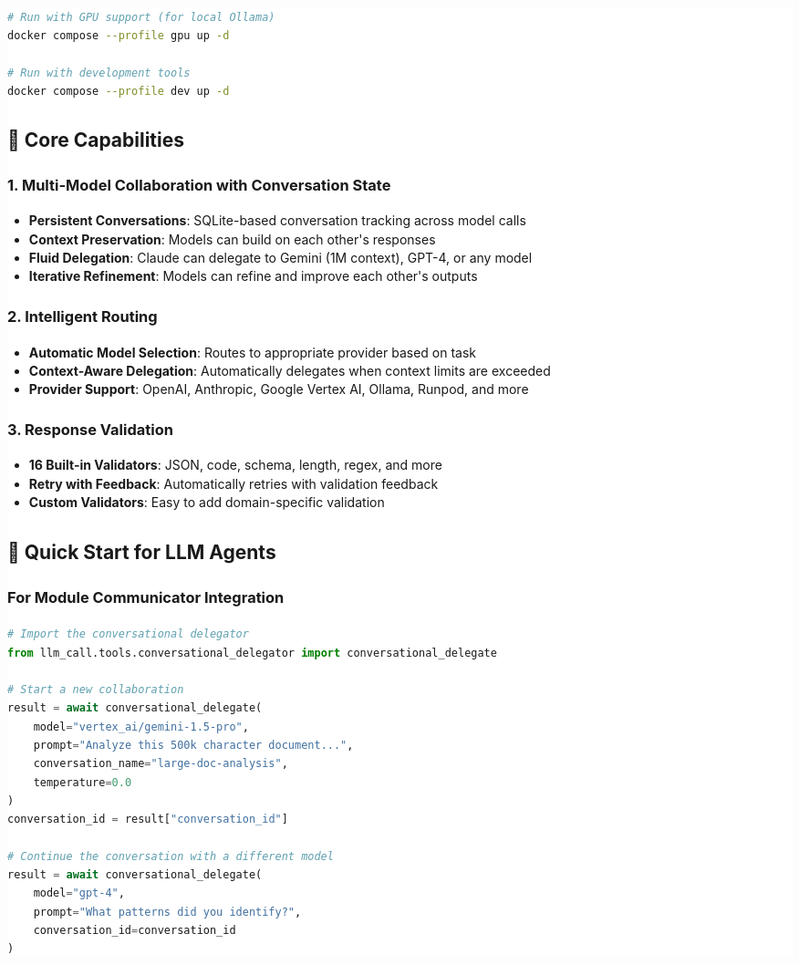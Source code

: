 ```bash
# Run with GPU support (for local Ollama)
docker compose --profile gpu up -d

# Run with development tools
docker compose --profile dev up -d
```

## 🎯 Core Capabilities

### 1. Multi-Model Collaboration with Conversation State
- **Persistent Conversations**: SQLite-based conversation tracking across model calls
- **Context Preservation**: Models can build on each other's responses
- **Fluid Delegation**: Claude can delegate to Gemini (1M context), GPT-4, or any model
- **Iterative Refinement**: Models can refine and improve each other's outputs

### 2. Intelligent Routing
- **Automatic Model Selection**: Routes to appropriate provider based on task
- **Context-Aware Delegation**: Automatically delegates when context limits are exceeded
- **Provider Support**: OpenAI, Anthropic, Google Vertex AI, Ollama, Runpod, and more

### 3. Response Validation
- **16 Built-in Validators**: JSON, code, schema, length, regex, and more
- **Retry with Feedback**: Automatically retries with validation feedback
- **Custom Validators**: Easy to add domain-specific validation

## 🚀 Quick Start for LLM Agents

### For Module Communicator Integration

```python
# Import the conversational delegator
from llm_call.tools.conversational_delegator import conversational_delegate

# Start a new collaboration
result = await conversational_delegate(
    model="vertex_ai/gemini-1.5-pro",
    prompt="Analyze this 500k character document...",
    conversation_name="large-doc-analysis",
    temperature=0.0
)
conversation_id = result["conversation_id"]

# Continue the conversation with a different model
result = await conversational_delegate(
    model="gpt-4",
    prompt="What patterns did you identify?",
    conversation_id=conversation_id
)
```
